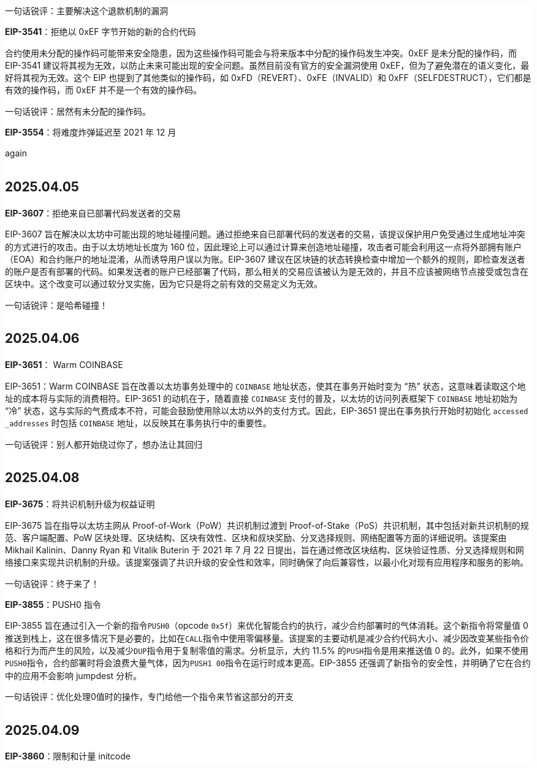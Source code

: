 一句话锐评：主要解决这个退款机制的漏洞

**EIP-3541**：拒绝以 0xEF 字节开始的新的合约代码

合约使用未分配的操作码可能带来安全隐患，因为这些操作码可能会与将来版本中分配的操作码发生冲突。0xEF 是未分配的操作码，而 EIP-3541 建议将其视为无效，以防止未来可能出现的安全问题。虽然目前没有官方的安全漏洞使用 0xEF，但为了避免潜在的语义变化，最好将其视为无效。这个 EIP 也提到了其他类似的操作码，如 0xFD（REVERT）、0xFE（INVALID）和 0xFF（SELFDESTRUCT），它们都是有效的操作码，而 0xEF 并不是一个有效的操作码。

一句话锐评：居然有未分配的操作码。

**EIP-3554**：将难度炸弹延迟至 2021 年 12 月

again

## 2025.04.05

**EIP-3607**：拒绝来自已部署代码发送者的交易

EIP-3607 旨在解决以太坊中可能出现的地址碰撞问题。通过拒绝来自已部署代码的发送者的交易，该提议保护用户免受通过生成地址冲突的方式进行的攻击。由于以太坊地址长度为 160 位，因此理论上可以通过计算来创造地址碰撞，攻击者可能会利用这一点将外部拥有账户（EOA）和合约账户的地址混淆，从而诱导用户误以为账。EIP-3607 建议在区块链的状态转换检查中增加一个额外的规则，即检查发送者的账户是否有部署的代码。如果发送者的账户已经部署了代码，那么相关的交易应该被认为是无效的，并且不应该被网络节点接受或包含在区块中。这个改变可以通过软分叉实施，因为它只是将之前有效的交易定义为无效。

一句话锐评：是哈希碰撞！

## 2025.04.06

**EIP-3651**： Warm COINBASE

EIP-3651：Warm COINBASE 旨在改善以太坊事务处理中的 `COINBASE` 地址状态，使其在事务开始时变为 “热” 状态，这意味着读取这个地址的成本将与实际的消费相符。EIP-3651 的动机在于，随着直接 `COINBASE` 支付的普及，以太坊的访问列表框架下 `COINBASE` 地址初始为 “冷” 状态，这与实际的气费成本不符，可能会鼓励使用除以太坊以外的支付方式。因此，EIP-3651 提出在事务执行开始时初始化 `accessed_addresses` 时包括 `COINBASE` 地址，以反映其在事务执行中的重要性。

一句话锐评：别人都开始绕过你了，想办法让其回归

## 2025.04.08

**EIP-3675**：将共识机制升级为权益证明

EIP-3675 旨在指导以太坊主网从 Proof-of-Work（PoW）共识机制过渡到 Proof-of-Stake（PoS）共识机制，其中包括对新共识机制的规范、客户端配置、PoW 区块处理、区块结构、区块有效性、区块和叔块奖励、分叉选择规则、网络配置等方面的详细说明。该提案由 Mikhail Kalinin、Danny Ryan 和 Vitalik Buterin 于 2021 年 7 月 22 日提出，旨在通过修改区块结构、区块验证性质、分叉选择规则和网络接口来实现共识机制的升级。该提案强调了共识升级的安全性和效率，同时确保了向后兼容性，以最小化对现有应用程序和服务的影响。

一句话锐评：终于来了！

**EIP-3855**：PUSH0 指令

EIP-3855 旨在通过引入一个新的指令`PUSH0`（opcode `0x5f`）来优化智能合约的执行，减少合约部署时的气体消耗。这个新指令将常量值 0 推送到栈上，这在很多情况下是必要的，比如在`CALL`指令中使用零偏移量。该提案的主要动机是减少合约代码大小、减少因改变某些指令价格和行为而产生的风险，以及减少`DUP`指令用于复制零值的需求。分析显示，大约 11.5% 的`PUSH`指令是用来推送值 0 的。此外，如果不使用`PUSH0`指令，合约部署时将会浪费大量气体，因为`PUSH1 00`指令在运行时成本更高。EIP-3855 还强调了新指令的安全性，并明确了它在合约中的应用不会影响 jumpdest 分析。

一句话锐评：优化处理0值时的操作，专门给他一个指令来节省这部分的开支

## 2025.04.09

**EIP-3860**：限制和计量 initcode
